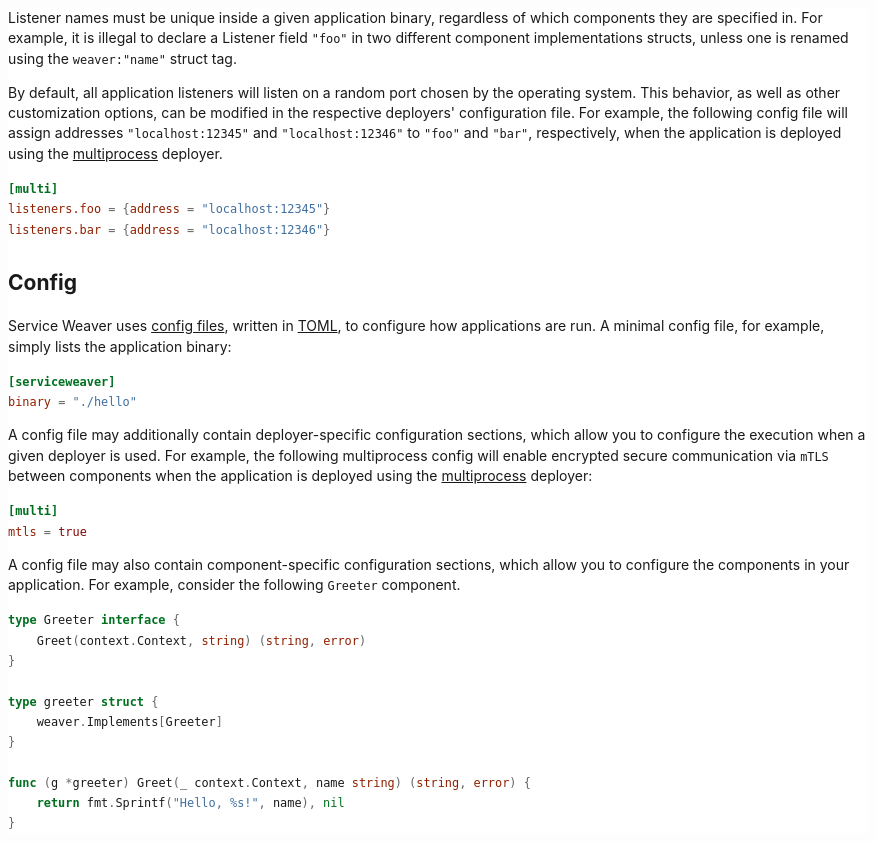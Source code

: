 Listener names must be unique inside a given application binary, regardless of
which components they are specified in. For example, it is illegal to declare a
Listener field `"foo"` in two different component implementations structs,
unless one is renamed using the ````weaver:"name"```` struct tag.

By default, all application listeners will listen on a random port chosen
by the operating system. This behavior, as well as other customization options,
can be modified in the respective deployers' configuration file. For example,
the following config file will assign addresses `"localhost:12345"` and
`"localhost:12346"` to `"foo"` and `"bar"`, respectively, when the application
is deployed using the [multiprocess](#multiprocess) deployer.

```toml
[multi]
listeners.foo = {address = "localhost:12345"}
listeners.bar = {address = "localhost:12346"}
```

## Config

Service Weaver uses [config files](#config-files), written in [TOML](#toml), to
configure how applications are run. A minimal config file, for example, simply
lists the application binary:

```toml
[serviceweaver]
binary = "./hello"
```

A config file may additionally contain deployer-specific configuration sections,
which allow you to configure the execution when a given deployer is used.
For example, the following multiprocess config will enable encrypted secure
communication via `mTLS` between components when the application is deployed using the
[multiprocess](#multiprocess) deployer:

```toml
[multi]
mtls = true
```

A config file may also contain component-specific configuration
sections, which allow you to configure the components in your application. For
example, consider the following `Greeter` component.

```go
type Greeter interface {
    Greet(context.Context, string) (string, error)
}

type greeter struct {
    weaver.Implements[Greeter]
}

func (g *greeter) Greet(_ context.Context, name string) (string, error) {
    return fmt.Sprintf("Hello, %s!", name), nil
}
```
